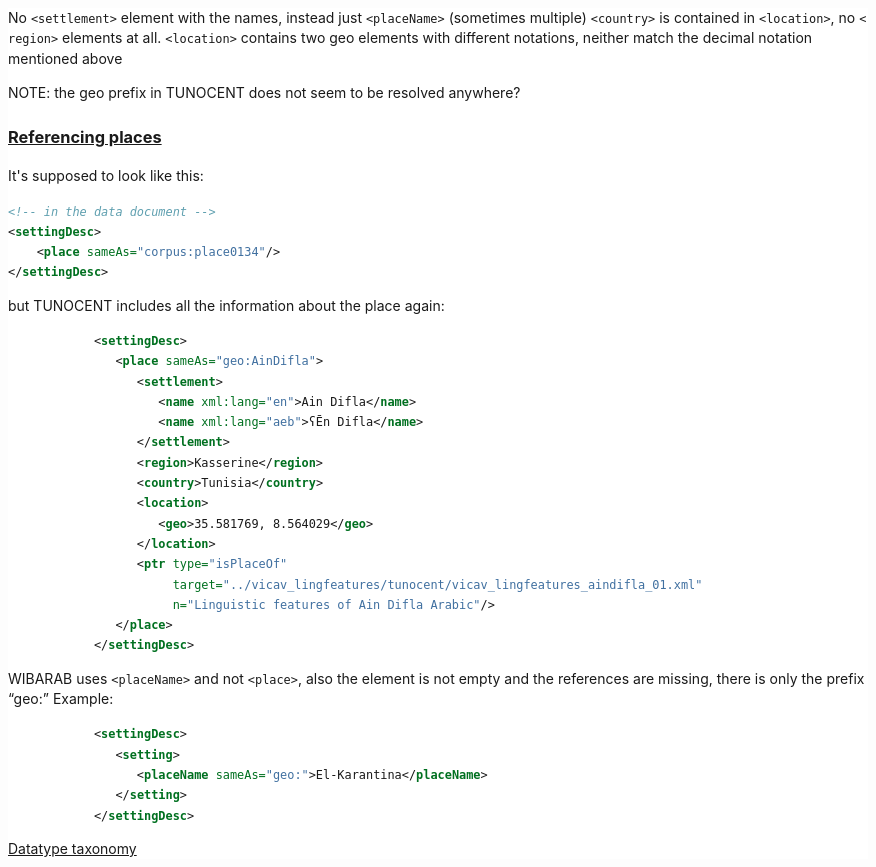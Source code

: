 No `<settlement>` element with the names, instead just `<placeName>` (sometimes multiple)
`<country>` is contained in `<location>`, no `<region>` elements at all.
`<location>` contains two geo elements with different notations, neither match the decimal notation mentioned above

NOTE: the geo prefix in TUNOCENT does not seem to be resolved anywhere?

### [Referencing places](https://github.com/acdh-oeaw/vicav-app/blob/devel/docs/vicav_data_architecture.md#referencing-places)

It's supposed to look like this:

```xml
<!-- in the data document -->
<settingDesc>
    <place sameAs="corpus:place0134"/>
</settingDesc>
```

but TUNOCENT includes all the information about the place again:

```xml
            <settingDesc>
               <place sameAs="geo:AinDifla">
                  <settlement>
                     <name xml:lang="en">Ain Difla</name>
                     <name xml:lang="aeb">ʕĒn Difla</name>
                  </settlement>
                  <region>Kasserine</region>
                  <country>Tunisia</country>
                  <location>
                     <geo>35.581769, 8.564029</geo>
                  </location>
                  <ptr type="isPlaceOf"
                       target="../vicav_lingfeatures/tunocent/vicav_lingfeatures_aindifla_01.xml"
                       n="Linguistic features of Ain Difla Arabic"/>
               </place>
            </settingDesc>
```

WIBARAB uses `<placeName>` and not `<place>`, also the element is not empty and the references are missing, there is only the prefix “geo:”
Example:

```xml
            <settingDesc>
               <setting>
                  <placeName sameAs="geo:">El-Karantina</placeName>
               </setting>
            </settingDesc>
```

[Datatype taxonomy](https://github.com/acdh-oeaw/vicav-app/blob/devel/docs/vicav_data_architecture.md#data-type-taxonomy)
